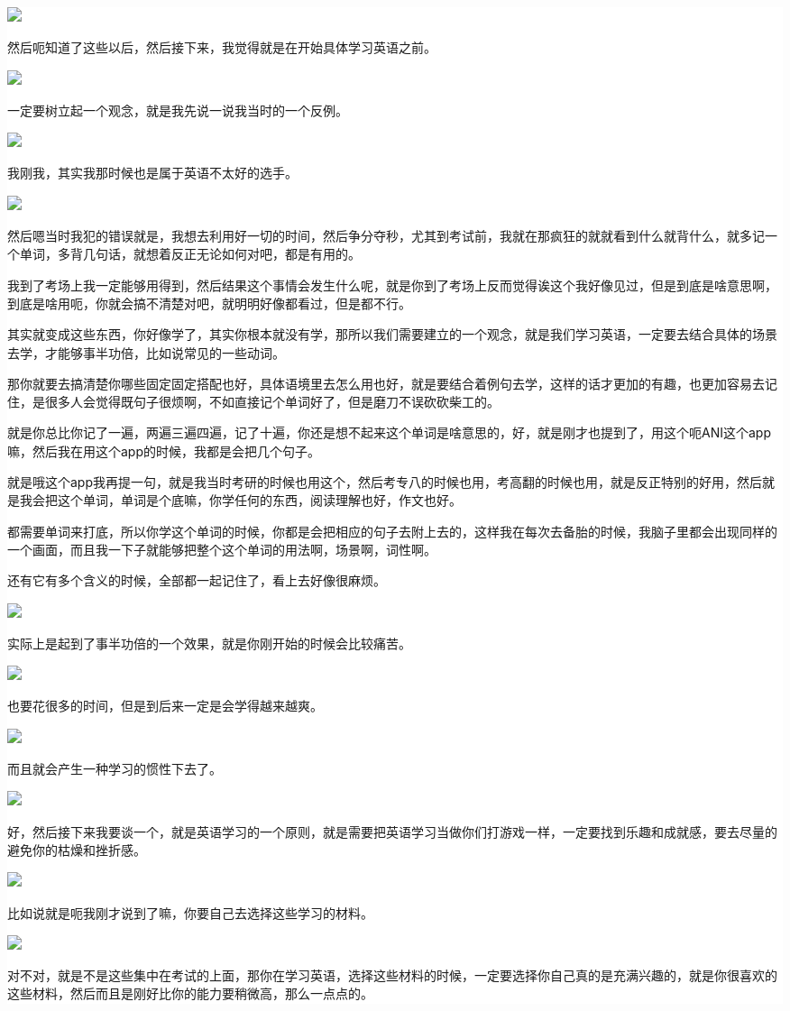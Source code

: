 

![](img/2f273c9c5a56a12f7e797c0eba05953b_138.png)

然后呃知道了这些以后，然后接下来，我觉得就是在开始具体学习英语之前。

![](img/2f273c9c5a56a12f7e797c0eba05953b_140.png)

一定要树立起一个观念，就是我先说一说我当时的一个反例。

![](img/2f273c9c5a56a12f7e797c0eba05953b_142.png)

我刚我，其实我那时候也是属于英语不太好的选手。

![](img/2f273c9c5a56a12f7e797c0eba05953b_144.png)

然后嗯当时我犯的错误就是，我想去利用好一切的时间，然后争分夺秒，尤其到考试前，我就在那疯狂的就就看到什么就背什么，就多记一个单词，多背几句话，就想着反正无论如何对吧，都是有用的。

我到了考场上我一定能够用得到，然后结果这个事情会发生什么呢，就是你到了考场上反而觉得诶这个我好像见过，但是到底是啥意思啊，到底是啥用呃，你就会搞不清楚对吧，就明明好像都看过，但是都不行。

其实就变成这些东西，你好像学了，其实你根本就没有学，那所以我们需要建立的一个观念，就是我们学习英语，一定要去结合具体的场景去学，才能够事半功倍，比如说常见的一些动词。

那你就要去搞清楚你哪些固定固定搭配也好，具体语境里去怎么用也好，就是要结合着例句去学，这样的话才更加的有趣，也更加容易去记住，是很多人会觉得既句子很烦啊，不如直接记个单词好了，但是磨刀不误砍砍柴工的。

就是你总比你记了一遍，两遍三遍四遍，记了十遍，你还是想不起来这个单词是啥意思的，好，就是刚才也提到了，用这个呃ANI这个app嘛，然后我在用这个app的时候，我都是会把几个句子。

就是哦这个app我再提一句，就是我当时考研的时候也用这个，然后考专八的时候也用，考高翻的时候也用，就是反正特别的好用，然后就是我会把这个单词，单词是个底嘛，你学任何的东西，阅读理解也好，作文也好。

都需要单词来打底，所以你学这个单词的时候，你都是会把相应的句子去附上去的，这样我在每次去备胎的时候，我脑子里都会出现同样的一个画面，而且我一下子就能够把整个这个单词的用法啊，场景啊，词性啊。

还有它有多个含义的时候，全部都一起记住了，看上去好像很麻烦。

![](img/2f273c9c5a56a12f7e797c0eba05953b_146.png)

实际上是起到了事半功倍的一个效果，就是你刚开始的时候会比较痛苦。

![](img/2f273c9c5a56a12f7e797c0eba05953b_148.png)

也要花很多的时间，但是到后来一定是会学得越来越爽。

![](img/2f273c9c5a56a12f7e797c0eba05953b_150.png)

而且就会产生一种学习的惯性下去了。

![](img/2f273c9c5a56a12f7e797c0eba05953b_152.png)

好，然后接下来我要谈一个，就是英语学习的一个原则，就是需要把英语学习当做你们打游戏一样，一定要找到乐趣和成就感，要去尽量的避免你的枯燥和挫折感。



![](img/2f273c9c5a56a12f7e797c0eba05953b_154.png)

比如说就是呃我刚才说到了嘛，你要自己去选择这些学习的材料。

![](img/2f273c9c5a56a12f7e797c0eba05953b_156.png)

对不对，就是不是这些集中在考试的上面，那你在学习英语，选择这些材料的时候，一定要选择你自己真的是充满兴趣的，就是你很喜欢的这些材料，然后而且是刚好比你的能力要稍微高，那么一点点的。
